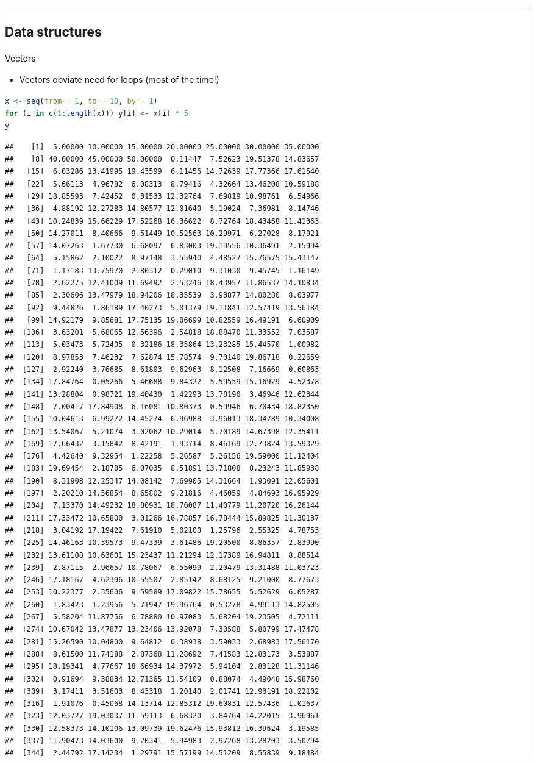 ----

## Data structures
Vectors

- Vectors obviate need for loops (most of the time!)


```r
x <- seq(from = 1, to = 10, by = 1)
for (i in c(1:length(x))) y[i] <- x[i] * 5
y
```

```
##    [1]  5.00000 10.00000 15.00000 20.00000 25.00000 30.00000 35.00000
##    [8] 40.00000 45.00000 50.00000  0.11447  7.52623 19.51378 14.83657
##   [15]  6.03286 13.41995 19.43599  6.11456 14.72639 17.77366 17.61540
##   [22]  5.66113  4.96782  6.08313  8.79416  4.32664 13.46208 10.59188
##   [29] 18.85593  7.42452  0.31533 12.32764  7.69819 10.98761  6.54966
##   [36]  4.88192 12.27283 14.80577 12.01640  5.19024  7.36981  8.14746
##   [43] 10.24839 15.66229 17.52268 16.36622  8.72764 18.43468 11.41363
##   [50] 14.27011  8.40666  9.51449 10.52563 10.29971  6.27028  8.17921
##   [57] 14.07263  1.67730  6.68097  6.83003 19.19556 10.36491  2.15994
##   [64]  5.15862  2.10022  8.97148  3.55940  4.48527 15.76575 15.43147
##   [71]  1.17183 13.75970  2.80312  0.29010  9.31030  9.45745  1.16149
##   [78]  2.62275 12.41009 11.69492  2.53246 18.43957 11.86537 14.10834
##   [85]  2.30606 13.47979 18.94206 18.35539  3.93877 14.80280  8.03977
##   [92]  9.44826  1.86189 17.40273  5.01379 19.11841 12.57419 13.56184
##   [99] 14.92179  9.85681 17.75135 19.06699 10.82559 16.49191  6.60909
##  [106]  3.63201  5.68065 12.56396  2.54818 18.88470 11.33552  7.03587
##  [113]  5.03473  5.72405  0.32186 18.35864 13.23285 15.44570  1.00982
##  [120]  8.97853  7.46232  7.62874 15.78574  9.70140 19.86718  0.22659
##  [127]  2.92240  3.76685  8.61803  9.62963  8.12508  7.16669  0.60863
##  [134] 17.84764  0.05266  5.46688  9.84322  5.59559 15.16929  4.52378
##  [141] 13.28804  0.98721 19.40430  1.42293 13.78190  3.46946 12.62344
##  [148]  7.00417 17.84908  6.16081 10.80373  0.59946  6.70434 18.82350
##  [155] 10.04613  6.99272 14.45274  6.96988  3.96013 18.34789 10.34008
##  [162] 13.54067  5.21074  3.02062 10.29014  5.70189 14.67398 12.35411
##  [169] 17.66432  3.15842  8.42191  1.93714  8.46169 12.73824 13.59329
##  [176]  4.42640  9.32954  1.22258  5.26587  5.26156 19.59000 11.12404
##  [183] 19.69454  2.18785  6.07035  8.51891 13.71808  8.23243 11.85938
##  [190]  8.31908 12.25347 14.08142  7.69905 14.31664  1.93091 12.05601
##  [197]  2.20210 14.56854  8.65802  9.21816  4.46059  4.84693 16.95929
##  [204]  7.13370 14.49232 18.80931 18.70087 11.40779 11.20720 16.26144
##  [211] 17.33472 10.65800  3.01266 16.78857 16.78444 15.89825 11.30137
##  [218]  3.04192 17.19422  7.61910  5.02100  1.25796  2.55325  4.78753
##  [225] 14.46163 10.39573  9.47339  3.61486 19.20500  8.86357  2.83990
##  [232] 13.61108 10.63601 15.23437 11.21294 12.17389 16.94811  8.88514
##  [239]  2.87115  2.96657 10.78067  6.55099  2.20479 13.31488 11.03723
##  [246] 17.18167  4.62396 10.55507  2.85142  8.68125  9.21000  8.77673
##  [253] 10.22377  2.35606  9.59589 17.09822 15.78655  5.52629  6.05287
##  [260]  1.83423  1.23956  5.71947 19.96764  0.53278  4.99113 14.82505
##  [267]  5.58204 11.87756  6.78880 10.97083  5.68204 19.23505  4.72111
##  [274] 10.67042 13.47877 13.23406 13.92078  7.30588  5.80799 17.47478
##  [281] 15.26590 10.04800  9.64812  0.38938  3.59033  2.68983 17.56170
##  [288]  8.61500 11.74188  2.87368 11.28692  7.41583 12.83173  3.53887
##  [295] 18.19341  4.77667 18.66934 14.37972  5.94104  2.83128 11.31146
##  [302]  0.91694  9.38834 12.71365 11.54109  0.88074  4.49048 15.98760
##  [309]  3.17411  3.51603  8.43318  1.20140  2.01741 12.93191 18.22102
##  [316]  1.91076  0.45068 14.13714 12.85312 19.60831 12.57436  1.01637
##  [323] 12.03727 19.03037 11.59113  6.68320  3.84764 14.22015  3.96961
##  [330] 12.58373 14.10106 13.09739 19.62476 15.93812 16.39624  3.19585
##  [337] 11.90473 14.03600  9.20341  5.94983  2.97268 13.28203  3.50794
##  [344]  2.44792 17.14234  1.29791 15.57199 14.51209  8.55839  9.18484
```